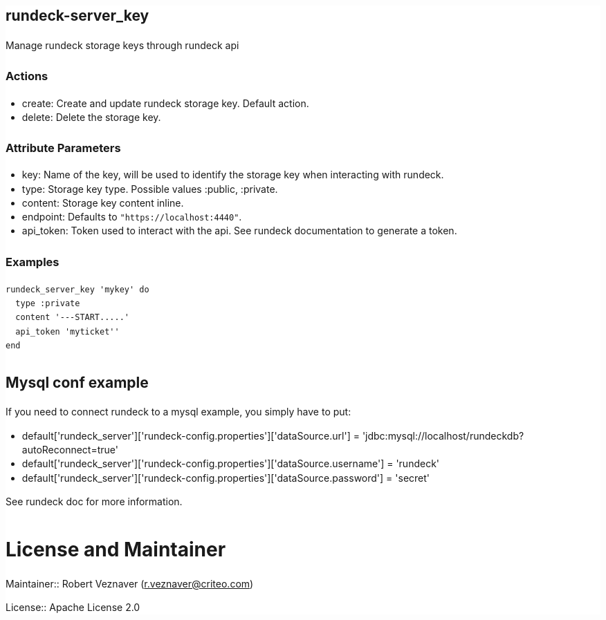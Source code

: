## rundeck-server_key

Manage rundeck storage keys through rundeck api

### Actions

- create: Create and update rundeck storage key. Default action.
- delete: Delete the storage key.

### Attribute Parameters

- key: Name of the key, will be used to identify the storage key when interacting with rundeck.
- type: Storage key type. Possible values :public, :private.
- content: Storage key content inline.
- endpoint:  Defaults to <code>"https://localhost:4440"</code>.
- api_token: Token used to interact with the api. See rundeck documentation to generate a token.

### Examples

    rundeck_server_key 'mykey' do
      type :private
      content '---START.....'
      api_token 'myticket''
    end

Mysql conf example
------------------

If you need to connect rundeck to a mysql example, you simply have to put:

- default['rundeck_server']['rundeck-config.properties']['dataSource.url']      = 'jdbc:mysql://localhost/rundeckdb?autoReconnect=true'
- default['rundeck_server']['rundeck-config.properties']['dataSource.username'] = 'rundeck'
- default['rundeck_server']['rundeck-config.properties']['dataSource.password'] = 'secret'

See rundeck doc for more information.


# License and Maintainer

Maintainer:: Robert Veznaver (<r.veznaver@criteo.com>)

License:: Apache License 2.0
